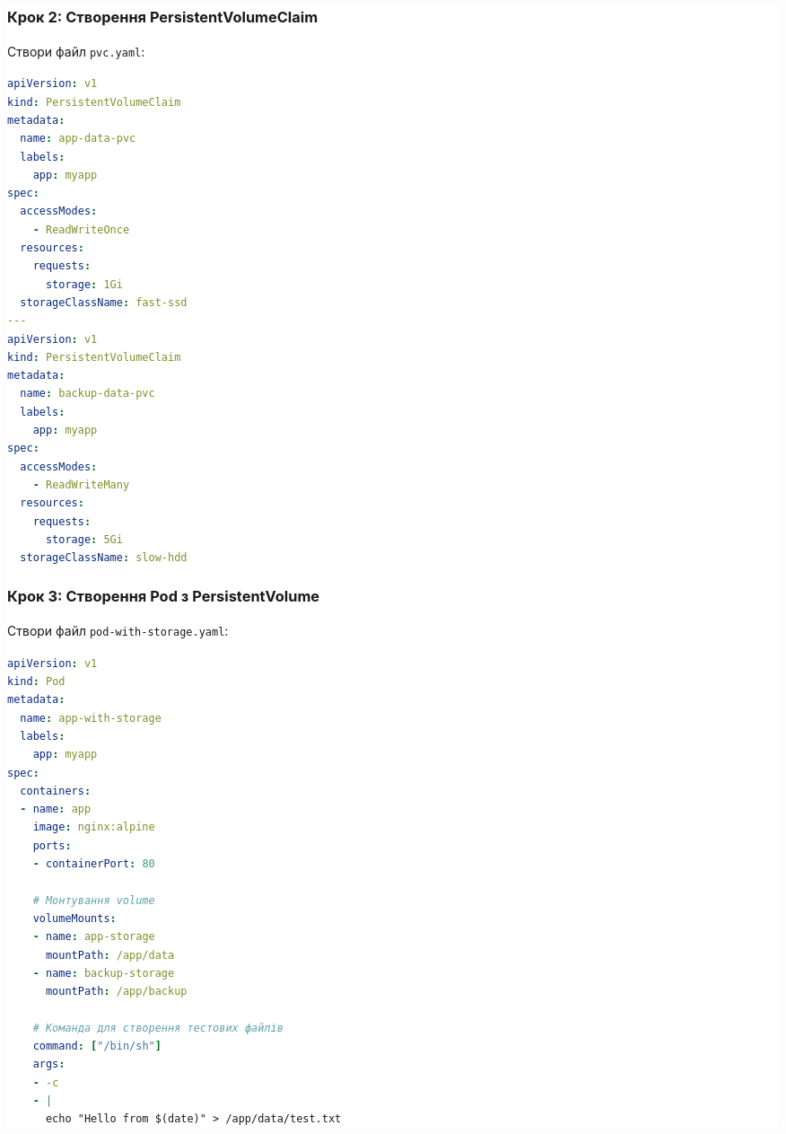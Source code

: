 ### Крок 2: Створення PersistentVolumeClaim

Створи файл `pvc.yaml`:

```yaml
apiVersion: v1
kind: PersistentVolumeClaim
metadata:
  name: app-data-pvc
  labels:
    app: myapp
spec:
  accessModes:
    - ReadWriteOnce
  resources:
    requests:
      storage: 1Gi
  storageClassName: fast-ssd
---
apiVersion: v1
kind: PersistentVolumeClaim
metadata:
  name: backup-data-pvc
  labels:
    app: myapp
spec:
  accessModes:
    - ReadWriteMany
  resources:
    requests:
      storage: 5Gi
  storageClassName: slow-hdd
```

### Крок 3: Створення Pod з PersistentVolume

Створи файл `pod-with-storage.yaml`:

```yaml
apiVersion: v1
kind: Pod
metadata:
  name: app-with-storage
  labels:
    app: myapp
spec:
  containers:
  - name: app
    image: nginx:alpine
    ports:
    - containerPort: 80
    
    # Монтування volume
    volumeMounts:
    - name: app-storage
      mountPath: /app/data
    - name: backup-storage
      mountPath: /app/backup
    
    # Команда для створення тестових файлів
    command: ["/bin/sh"]
    args:
    - -c
    - |
      echo "Hello from $(date)" > /app/data/test.txt
```